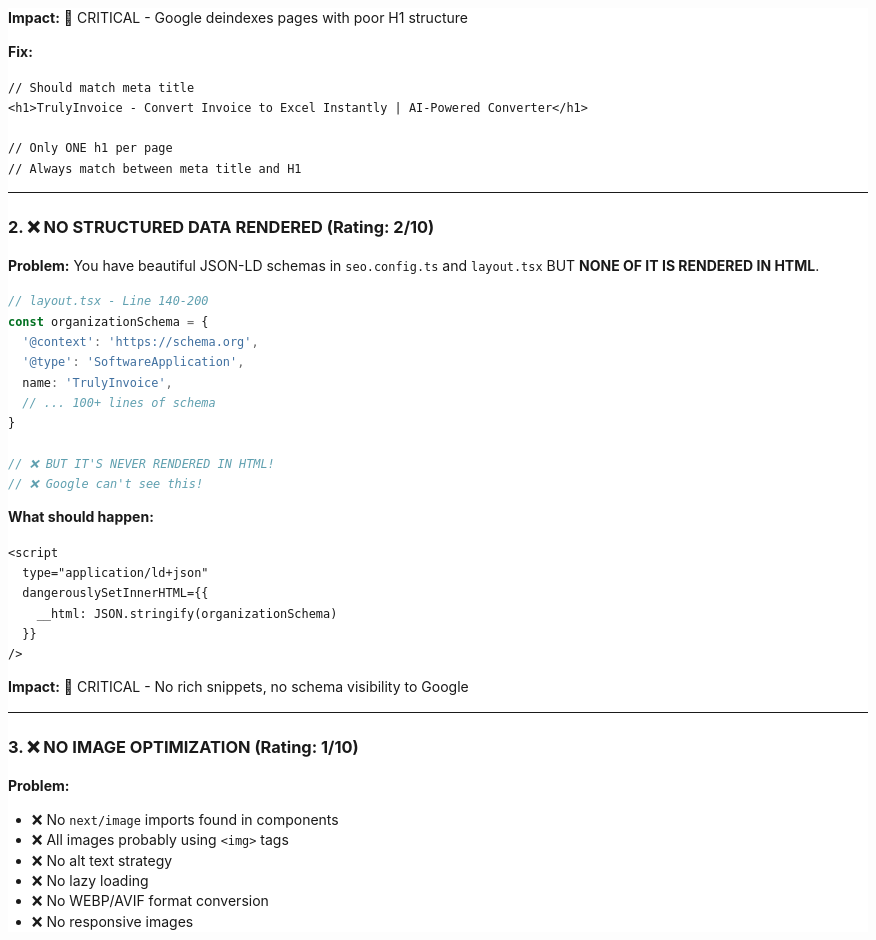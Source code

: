 **Impact:** 🔴 CRITICAL - Google deindexes pages with poor H1 structure

**Fix:**
```tsx
// Should match meta title
<h1>TrulyInvoice - Convert Invoice to Excel Instantly | AI-Powered Converter</h1>

// Only ONE h1 per page
// Always match between meta title and H1
```

---

### 2. ❌ NO STRUCTURED DATA RENDERED (Rating: 2/10)

**Problem:**
You have beautiful JSON-LD schemas in `seo.config.ts` and `layout.tsx` BUT **NONE OF IT IS RENDERED IN HTML**.

```typescript
// layout.tsx - Line 140-200
const organizationSchema = {
  '@context': 'https://schema.org',
  '@type': 'SoftwareApplication',
  name: 'TrulyInvoice',
  // ... 100+ lines of schema
}

// ❌ BUT IT'S NEVER RENDERED IN HTML!
// ❌ Google can't see this!
```

**What should happen:**
```tsx
<script
  type="application/ld+json"
  dangerouslySetInnerHTML={{
    __html: JSON.stringify(organizationSchema)
  }}
/>
```

**Impact:** 🔴 CRITICAL - No rich snippets, no schema visibility to Google

---

### 3. ❌ NO IMAGE OPTIMIZATION (Rating: 1/10)

**Problem:**
- ❌ No `next/image` imports found in components
- ❌ All images probably using `<img>` tags
- ❌ No alt text strategy
- ❌ No lazy loading
- ❌ No WEBP/AVIF format conversion
- ❌ No responsive images
